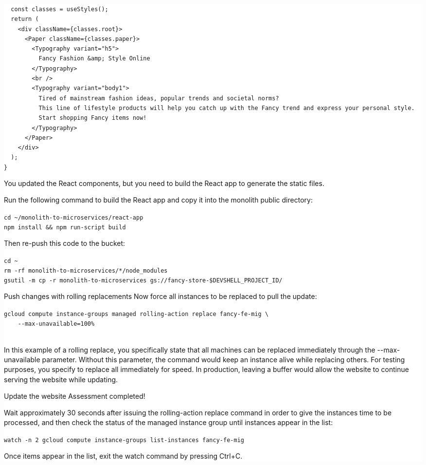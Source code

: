 ```
  const classes = useStyles();
  return (
    <div className={classes.root}>
      <Paper className={classes.paper}>
        <Typography variant="h5">
          Fancy Fashion &amp; Style Online
        </Typography>
        <br />
        <Typography variant="body1">
          Tired of mainstream fashion ideas, popular trends and societal norms?
          This line of lifestyle products will help you catch up with the Fancy trend and express your personal style.
          Start shopping Fancy items now!
        </Typography>
      </Paper>
    </div>
  );
}

```
You updated the React components, but you need to build the React app to generate the static files.

Run the following command to build the React app and copy it into the monolith public directory:
```
cd ~/monolith-to-microservices/react-app
npm install && npm run-script build

```
Then re-push this code to the bucket:
```
cd ~
rm -rf monolith-to-microservices/*/node_modules
gsutil -m cp -r monolith-to-microservices gs://fancy-store-$DEVSHELL_PROJECT_ID/

```
Push changes with rolling replacements
Now force all instances to be replaced to pull the update:
```
gcloud compute instance-groups managed rolling-action replace fancy-fe-mig \
    --max-unavailable=100%
    
```
In this example of a rolling replace, you specifically state that all machines can be replaced immediately through the --max-unavailable parameter. Without this parameter, the command would keep an instance alive while replacing others. For testing purposes, you specify to replace all immediately for speed. In production, leaving a buffer would allow the website to continue serving the website while updating.


Update the website Assessment completed!

Wait approximately 30 seconds after issuing the rolling-action replace command in order to give the instances time to be processed, and then check the status of the managed instance group until instances appear in the list:
```
watch -n 2 gcloud compute instance-groups list-instances fancy-fe-mig

```
Once items appear in the list, exit the watch command by pressing Ctrl+C.
